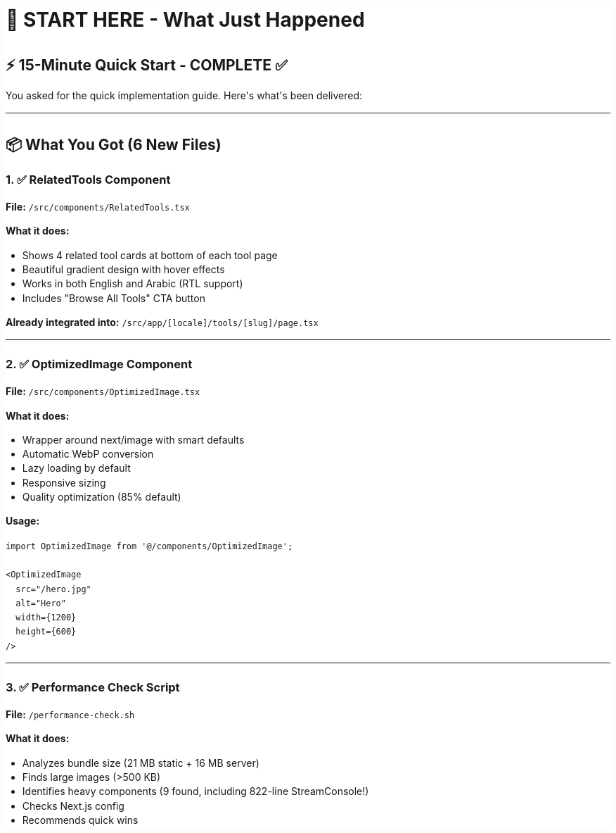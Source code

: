# 🎯 START HERE - What Just Happened

## ⚡ 15-Minute Quick Start - COMPLETE ✅

You asked for the quick implementation guide. Here's what's been delivered:

---

## 📦 What You Got (6 New Files)

### 1. ✅ RelatedTools Component
**File:** `/src/components/RelatedTools.tsx`

**What it does:**
- Shows 4 related tool cards at bottom of each tool page
- Beautiful gradient design with hover effects
- Works in both English and Arabic (RTL support)
- Includes "Browse All Tools" CTA button

**Already integrated into:** `/src/app/[locale]/tools/[slug]/page.tsx`

---

### 2. ✅ OptimizedImage Component
**File:** `/src/components/OptimizedImage.tsx`

**What it does:**
- Wrapper around next/image with smart defaults
- Automatic WebP conversion
- Lazy loading by default
- Responsive sizing
- Quality optimization (85% default)

**Usage:**
```tsx
import OptimizedImage from '@/components/OptimizedImage';

<OptimizedImage 
  src="/hero.jpg" 
  alt="Hero" 
  width={1200} 
  height={600}
/>
```

---

### 3. ✅ Performance Check Script
**File:** `/performance-check.sh`

**What it does:**
- Analyzes bundle size (21 MB static + 16 MB server)
- Finds large images (>500 KB)
- Identifies heavy components (9 found, including 822-line StreamConsole!)
- Checks Next.js config
- Recommends quick wins
